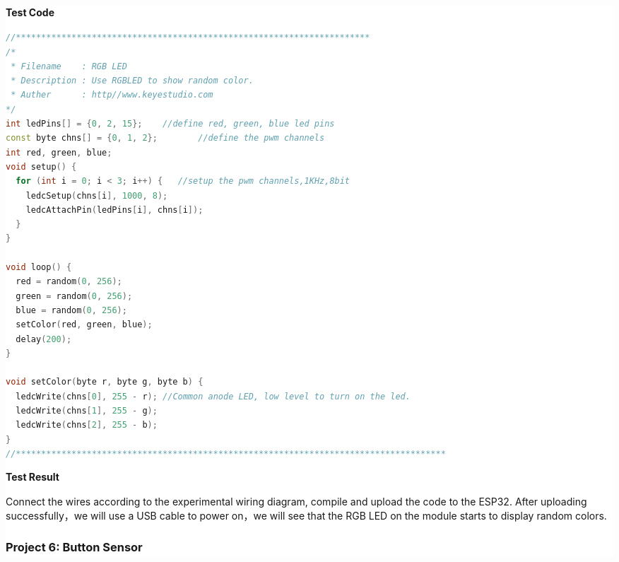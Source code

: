 **Test Code**

```c++
//**********************************************************************
/*
 * Filename    : RGB LED
 * Description : Use RGBLED to show random color.
 * Auther      : http//www.keyestudio.com
*/
int ledPins[] = {0, 2, 15};    //define red, green, blue led pins
const byte chns[] = {0, 1, 2};        //define the pwm channels
int red, green, blue;
void setup() {
  for (int i = 0; i < 3; i++) {   //setup the pwm channels,1KHz,8bit
    ledcSetup(chns[i], 1000, 8);
    ledcAttachPin(ledPins[i], chns[i]);
  }
}

void loop() {
  red = random(0, 256);
  green = random(0, 256);
  blue = random(0, 256);
  setColor(red, green, blue);
  delay(200);
}

void setColor(byte r, byte g, byte b) {
  ledcWrite(chns[0], 255 - r); //Common anode LED, low level to turn on the led.
  ledcWrite(chns[1], 255 - g);
  ledcWrite(chns[2], 255 - b);
}
//*************************************************************************************
```


**Test Result**

Connect the wires according to the experimental wiring diagram, compile and upload the code to the ESP32. After uploading successfully，we will use a USB cable to power on，we will see that the RGB LED on the module starts to display random colors.

### Project 6: Button Sensor
